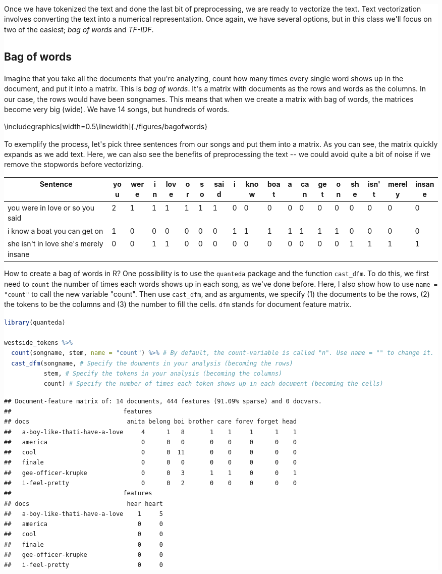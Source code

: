 Once we have tokenized the text and done the last bit of preprocessing, we are ready to vectorize the text. Text vectorization involves converting the text into a numerical representation. Once again, we have several options, but in this class we'll focus on two of the easiest; *bag of words* and *TF-IDF*.

## Bag of words

Imagine that you take all the documents that you're analyzing, count how many times every single word shows up in the document, and put it into a matrix. This is *bag of words*.  It's a matrix with documents as the rows and words as the columns. In our case, the rows would have been songnames. This means that when we create a matrix with bag of words, the matrices become very big (wide). We have 14 songs, but hundreds of words.


\includegraphics[width=0.5\linewidth]{./figures/bagofwords} 

To exemplify the process, let's pick three sentences from our songs and put them into a matrix. As you can see, the matrix quickly expands as we add text. Here, we can also see the benefits of preprocessing the text -- we could avoid quite a bit of noise if we remove the stopwords before vectorizing. 

| **Sentence**                          | you | were | in | love | or | so | said | i | know | boat | a | can | get | on | she | isn't | merely | insane |
|---------------------------------------|-----|------|----|------|----|----|------|---|------|------|---|-----|-----|----|-----|-------|--------|--------|
| you were in love or so you said       | 2   | 1    | 1  | 1    | 1  | 1  | 1    | 0 | 0    | 0    | 0 | 0   | 0   | 0  | 0   | 0     | 0      | 0      |
| i know a boat you can get on          | 1   | 0    | 0  | 0    | 0  | 0  | 0    | 1 | 1    | 1    | 1 | 1   | 1   | 1  | 0   | 0     | 0      | 0      |
| she isn't in love she's merely insane | 0   | 0    | 1  | 1    | 0  | 0  | 0    | 0 | 0    | 0    | 0 | 0   | 0   | 0  | 1   | 1     | 1      | 1      |


How to create a bag of words in R? One possibility is to use the `quanteda` package and the function `cast_dfm`. To do this, we first need to `count` the number of times each words shows up in each song, as we've done before. Here, I also show how to use `name = "count"` to call the new variable "count". Then use `cast_dfm`, and as arguments, we specify (1) the documents to be the rows, (2) the tokens to be the columns and (3) the number to fill the cells. `dfm` stands for document feature matrix.


```r
library(quanteda)

westside_tokens %>%
  count(songname, stem, name = "count") %>% # By default, the count-variable is called "n". Use name = "" to change it.
  cast_dfm(songname, # Specify the douments in your analysis (becoming the rows)
           stem, # Specify the tokens in your analysis (becoming the columns)
           count) # Specify the number of times each token shows up in each document (becoming the cells)
```

```
## Document-feature matrix of: 14 documents, 444 features (91.09% sparse) and 0 docvars.
##                               features
## docs                           anita belong boi brother care forev forget head
##   a-boy-like-thati-have-a-love     4      1   8       1    1     1      1    1
##   america                          0      0   0       0    0     0      0    0
##   cool                             0      0  11       0    0     0      0    0
##   finale                           0      0   0       0    0     0      0    0
##   gee-officer-krupke               0      0   3       1    1     0      0    1
##   i-feel-pretty                    0      0   2       0    0     0      0    0
##                               features
## docs                           hear heart
##   a-boy-like-thati-have-a-love    1     5
##   america                         0     0
##   cool                            0     0
##   finale                          0     0
##   gee-officer-krupke              0     0
##   i-feel-pretty                   0     0
```